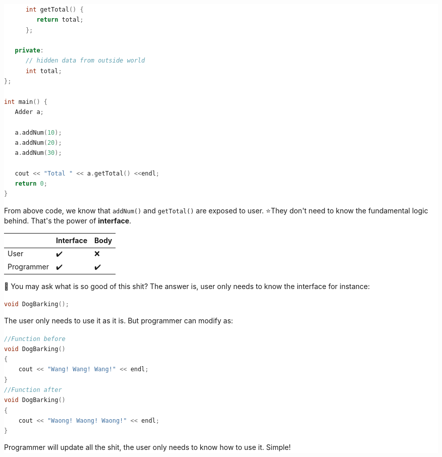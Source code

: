 ```c++
      int getTotal() {
         return total;
      };
      
   private:
      // hidden data from outside world
      int total;
};

int main() {
   Adder a;
   
   a.addNum(10);
   a.addNum(20);
   a.addNum(30);

   cout << "Total " << a.getTotal() <<endl;
   return 0;
}
```



From above code, we know that `addNum()` and `getTotal()` are exposed to user. :star:They don't need to know the fundamental logic behind. That's the power of **interface**.

|            | Interface          | Body               |
| ---------- | ------------------ | ------------------ |
| User       | :heavy_check_mark: | :x:                |
| Programmer | :heavy_check_mark: | :heavy_check_mark: |

:thinking: You may ask what is so good of this shit? The answer is, user only needs to know the interface for instance:

```c++
void DogBarking();
```

The user only needs to use it as it is. But programmer can modify as:

```c++
//Function before
void DogBarking()
{
    cout << "Wang! Wang! Wang!" << endl;
}
//Function after
void DogBarking()
{
    cout << "Waong! Waong! Waong!" << endl;
}
```

Programmer will update all the shit, the user only needs to know how to use it. Simple!

